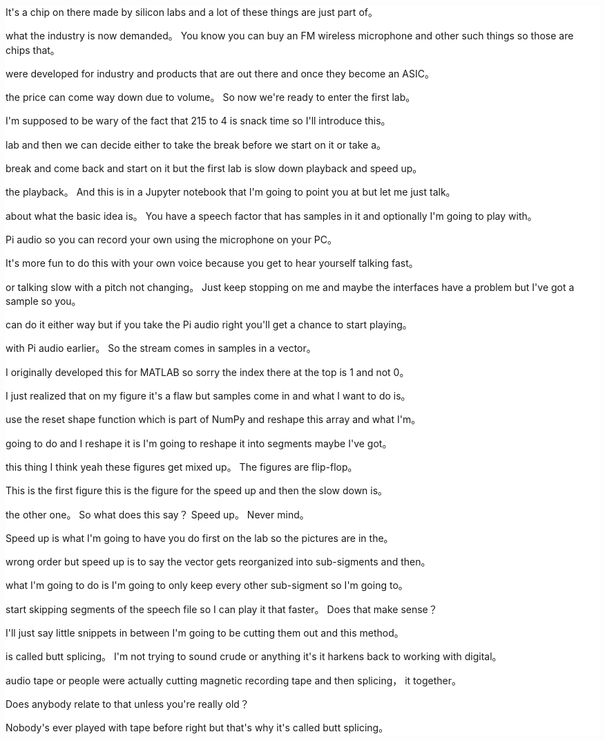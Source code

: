  It's a chip on there made by silicon labs and a lot of these things are just part of。

 what the industry is now demanded。 You know you can buy an FM wireless microphone and other such things so those are chips that。

 were developed for industry and products that are out there and once they become an ASIC。

 the price can come way down due to volume。 So now we're ready to enter the first lab。

 I'm supposed to be wary of the fact that 215 to 4 is snack time so I'll introduce this。

 lab and then we can decide either to take the break before we start on it or take a。

 break and come back and start on it but the first lab is slow down playback and speed up。

 the playback。 And this is in a Jupyter notebook that I'm going to point you at but let me just talk。

 about what the basic idea is。 You have a speech factor that has samples in it and optionally I'm going to play with。

 Pi audio so you can record your own using the microphone on your PC。

 It's more fun to do this with your own voice because you get to hear yourself talking fast。

 or talking slow with a pitch not changing。 Just keep stopping on me and maybe the interfaces have a problem but I've got a sample so you。

 can do it either way but if you take the Pi audio right you'll get a chance to start playing。

 with Pi audio earlier。 So the stream comes in samples in a vector。

 I originally developed this for MATLAB so sorry the index there at the top is 1 and not 0。

 I just realized that on my figure it's a flaw but samples come in and what I want to do is。

 use the reset shape function which is part of NumPy and reshape this array and what I'm。

 going to do and I reshape it is I'm going to reshape it into segments maybe I've got。

 this thing I think yeah these figures get mixed up。 The figures are flip-flop。

 This is the first figure this is the figure for the speed up and then the slow down is。

 the other one。 So what does this say？ Speed up。 Never mind。

 Speed up is what I'm going to have you do first on the lab so the pictures are in the。

 wrong order but speed up is to say the vector gets reorganized into sub-sigments and then。

 what I'm going to do is I'm going to only keep every other sub-sigment so I'm going to。

 start skipping segments of the speech file so I can play it that faster。 Does that make sense？

 I'll just say little snippets in between I'm going to be cutting them out and this method。

 is called butt splicing。 I'm not trying to sound crude or anything it's it harkens back to working with digital。

 audio tape or people were actually cutting magnetic recording tape and then splicing， it together。

 Does anybody relate to that unless you're really old？

 Nobody's ever played with tape before right but that's why it's called butt splicing。
